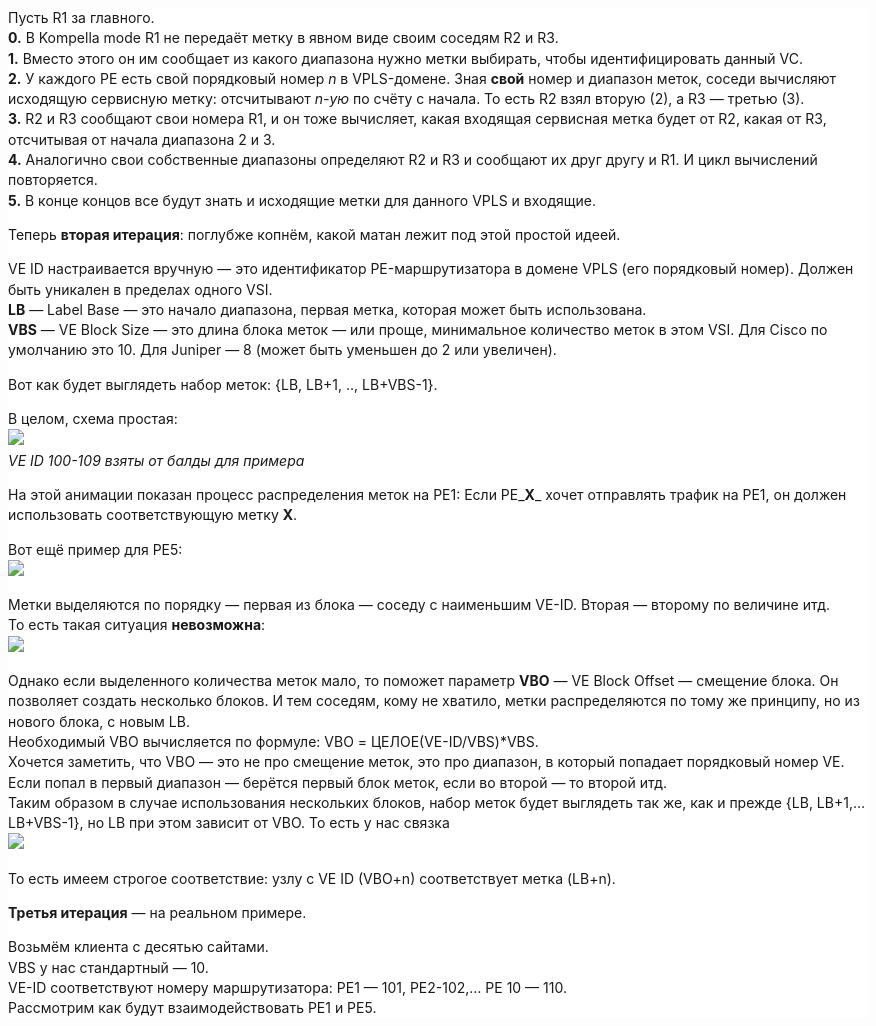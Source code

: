 Пусть R1 за главного.  
**0.** В Kompella mode R1 не передаёт метку в явном виде своим соседям R2 и R3.  
**1.** Вместо этого он им сообщает из какого диапазона нужно метки выбирать, чтобы идентифицировать данный VC.  
**2.** У каждого РЕ есть свой порядковый номер _n_ в VPLS-домене. Зная **свой** номер и диапазон меток, соседи вычисляют исходящую сервисную метку: отсчитывают _n-ую_ по счёту с начала. То есть R2 взял вторую \(2\), а R3 — третью \(3\).  
**3.** R2 и R3 сообщают свои номера R1, и он тоже вычисляет, какая входящая сервисная метка будет от R2, какая от R3, отсчитывая от начала диапазона 2 и 3.  
**4.** Аналогично свои собственные диапазоны определяют R2 и R3 и сообщают их друг другу и R1. И цикл вычислений повторяется.  
**5.** В конце концов все будут знать и исходящие метки для данного VPLS и входящие.

Теперь **вторая итерация**: поглубже копнём, какой матан лежит под этой простой идеей.

VE ID настраивается вручную — это идентификатор PE-маршрутизатора в домене VPLS \(его порядковый номер\). Должен быть уникален в пределах одного VSI.  
**LB** — Label Base — это начало диапазона, первая метка, которая может быть использована.  
**VBS** — VE Block Size — это длина блока меток — или проще, минимальное количество меток в этом VSI. Для Cisco по умолчанию это 10. Для Juniper — 8 \(может быть уменьшен до 2 или увеличен\).

Вот как будет выглядеть набор меток: {LB, LB+1, .., LB+VBS-1}.

В целом, схема простая:  
![](https://habrastorage.org/files/c5c/07f/996/c5c07f9969954734a47f9072db830e71.PNG)  
_VE ID 100-109 взяты от балды для примера_

На этой анимации показан процесс распределения меток на PE1: Если PE_**X**_ хочет отправлять трафик на PE1, он должен использовать соответствующую метку **X**.

Вот ещё пример для PE5:  
![](https://habrastorage.org/files/0c5/788/5fc/0c57885fc0e440acb71fdd33602ddfbf.PNG)

Метки выделяются по порядку — первая из блока — соседу с наименьшим VE-ID. Вторая — второму по величине итд.  
То есть такая ситуация **невозможна**:  
![](https://habrastorage.org/files/0b9/d86/b07/0b9d86b0793d49caa05625ba87c77256.PNG)

Однако если выделенного количества меток мало, то поможет параметр **VBO** — VE Block Offset — смещение блока. Он позволяет создать несколько блоков. И тем соседям, кому не хватило, метки распределяются по тому же принципу, но из нового блока, с новым LB.  
Необходимый VBO вычисляется по формуле: VBO = ЦЕЛОЕ\(VE-ID/VBS\)\*VBS.  
Хочется заметить, что VBO — это не про смещение меток, это про диапазон, в который попадает порядковый номер VE. Если попал в первый диапазон — берётся первый блок меток, если во второй — то второй итд.  
Таким образом в случае использования нескольких блоков, набор меток будет выглядеть так же, как и прежде {LB, LB+1,… LB+VBS-1}, но LB при этом зависит от VBO. То есть у нас связка   
![](https://habrastorage.org/files/11b/31f/0b5/11b31f0b5b4a4e309ffa72d0e775d4cc.png)

То есть имеем строгое соответствие: узлу с VE ID \(VBO+n\) соответствует метка \(LB+n\).

**Третья итерация** — на реальном примере.

Возьмём клиента с десятью сайтами.  
VBS у нас стандартный — 10.  
VE-ID соответствуют номеру маршрутизатора: PE1 — 101, PE2-102,… PE 10 — 110.  
Рассмотрим как будут взаимодействовать PE1 и PE5.
